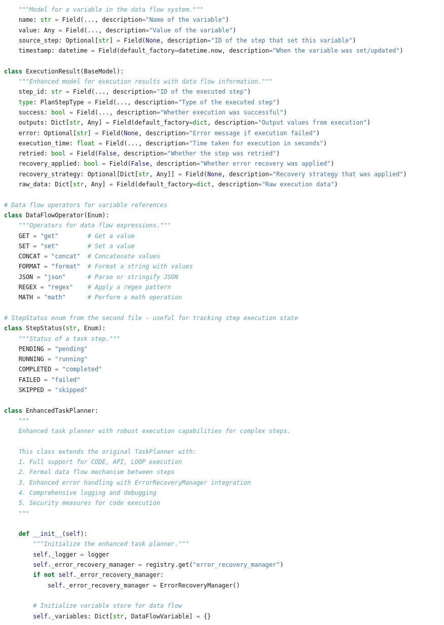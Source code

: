 ```python
    """Model for a variable in the data flow system."""
    name: str = Field(..., description="Name of the variable")
    value: Any = Field(..., description="Value of the variable")
    source_step: Optional[str] = Field(None, description="ID of the step that set this variable")
    timestamp: datetime = Field(default_factory=datetime.now, description="When the variable was set/updated")

class ExecutionResult(BaseModel):
    """Enhanced model for execution results with data flow information."""
    step_id: str = Field(..., description="ID of the executed step")
    type: PlanStepType = Field(..., description="Type of the executed step")
    success: bool = Field(..., description="Whether execution was successful")
    outputs: Dict[str, Any] = Field(default_factory=dict, description="Output values from execution")
    error: Optional[str] = Field(None, description="Error message if execution failed")
    execution_time: float = Field(..., description="Time taken for execution in seconds")
    retried: bool = Field(False, description="Whether the step was retried")
    recovery_applied: bool = Field(False, description="Whether error recovery was applied")
    recovery_strategy: Optional[Dict[str, Any]] = Field(None, description="Recovery strategy that was applied")
    raw_data: Dict[str, Any] = Field(default_factory=dict, description="Raw execution data")

# Data flow operators for variable references
class DataFlowOperator(Enum):
    """Operators for data flow expressions."""
    GET = "get"        # Get a value
    SET = "set"        # Set a value
    CONCAT = "concat"  # Concatenate values
    FORMAT = "format"  # Format a string with values
    JSON = "json"      # Parse or stringify JSON
    REGEX = "regex"    # Apply a regex pattern
    MATH = "math"      # Perform a math operation

# StepStatus enum from the second file - useful for tracking step execution state
class StepStatus(str, Enum):
    """Status of a task step."""
    PENDING = "pending"
    RUNNING = "running"
    COMPLETED = "completed"
    FAILED = "failed"
    SKIPPED = "skipped"

class EnhancedTaskPlanner:
    """
    Enhanced task planner with robust execution capabilities for complex steps.
    
    This class extends the original TaskPlanner with:
    1. Full support for CODE, API, LOOP execution
    2. Formal data flow mechanism between steps
    3. Enhanced error handling with ErrorRecoveryManager integration
    4. Comprehensive logging and debugging
    5. Security measures for code execution
    """
    
    def __init__(self):
        """Initialize the enhanced task planner."""
        self._logger = logger
        self._error_recovery_manager = registry.get("error_recovery_manager")
        if not self._error_recovery_manager:
            self._error_recovery_manager = ErrorRecoveryManager()
        
        # Initialize variable store for data flow
        self._variables: Dict[str, DataFlowVariable] = {}
```